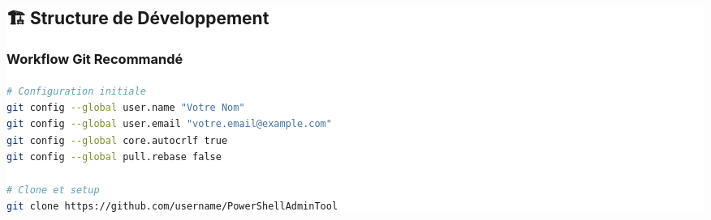 ## 🏗️ Structure de Développement

### Workflow Git Recommandé
```bash
# Configuration initiale
git config --global user.name "Votre Nom"
git config --global user.email "votre.email@example.com"
git config --global core.autocrlf true
git config --global pull.rebase false

# Clone et setup
git clone https://github.com/username/PowerShellAdminTool